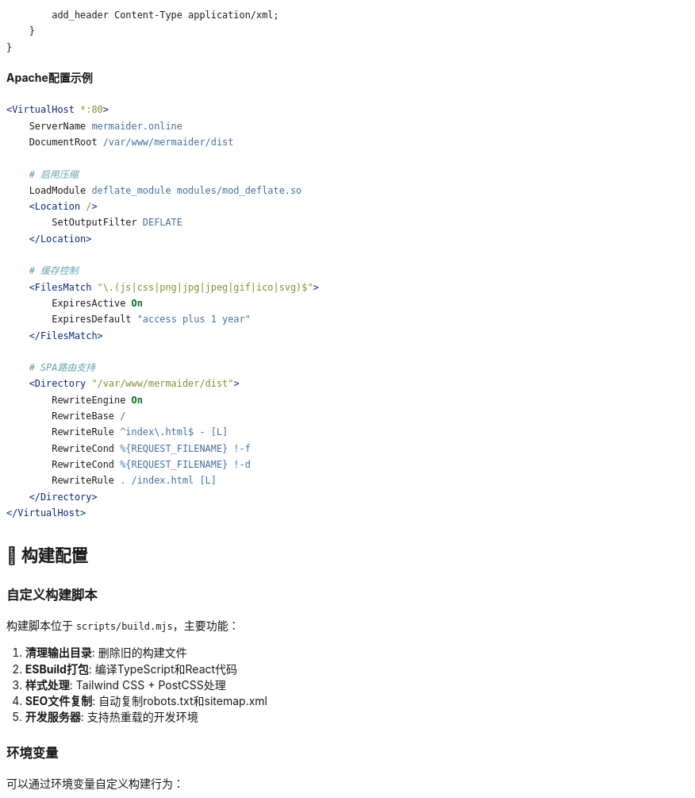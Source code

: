 ```nginx
        add_header Content-Type application/xml;
    }
}
```

#### Apache配置示例

```apache
<VirtualHost *:80>
    ServerName mermaider.online
    DocumentRoot /var/www/mermaider/dist
    
    # 启用压缩
    LoadModule deflate_module modules/mod_deflate.so
    <Location />
        SetOutputFilter DEFLATE
    </Location>
    
    # 缓存控制
    <FilesMatch "\.(js|css|png|jpg|jpeg|gif|ico|svg)$">
        ExpiresActive On
        ExpiresDefault "access plus 1 year"
    </FilesMatch>
    
    # SPA路由支持
    <Directory "/var/www/mermaider/dist">
        RewriteEngine On
        RewriteBase /
        RewriteRule ^index\.html$ - [L]
        RewriteCond %{REQUEST_FILENAME} !-f
        RewriteCond %{REQUEST_FILENAME} !-d
        RewriteRule . /index.html [L]
    </Directory>
</VirtualHost>
```

## 🔧 构建配置

### 自定义构建脚本

构建脚本位于 `scripts/build.mjs`，主要功能：

1. **清理输出目录**: 删除旧的构建文件
2. **ESBuild打包**: 编译TypeScript和React代码
3. **样式处理**: Tailwind CSS + PostCSS处理
4. **SEO文件复制**: 自动复制robots.txt和sitemap.xml
5. **开发服务器**: 支持热重载的开发环境

### 环境变量

可以通过环境变量自定义构建行为：
